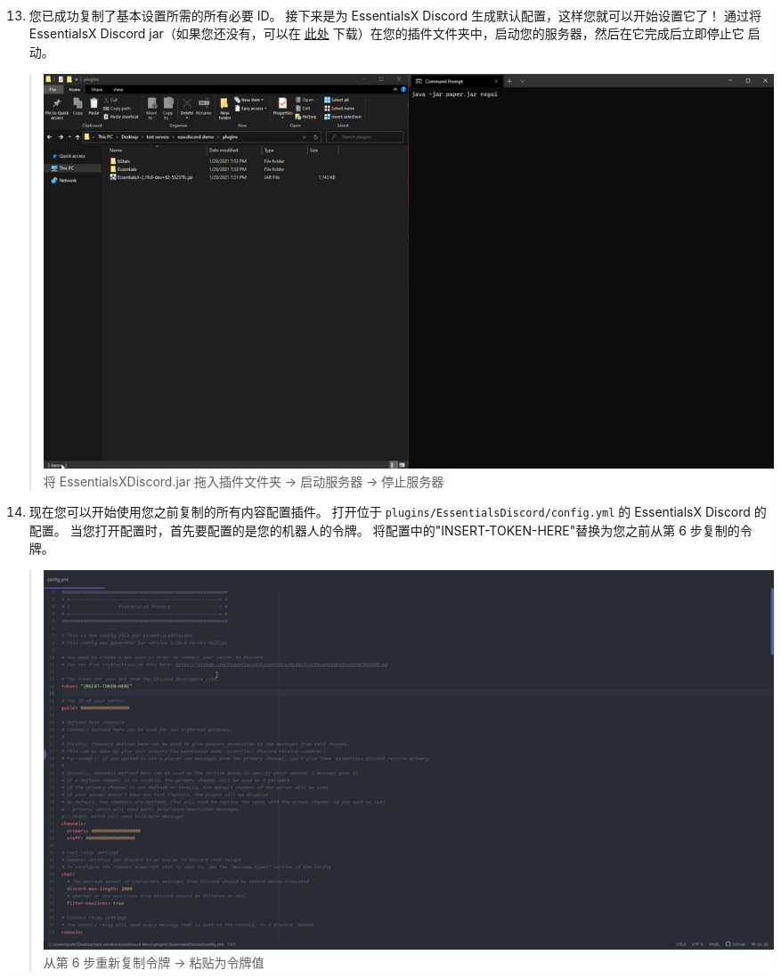 13. 您已成功复制了基本设置所需的所有必要 ID。 接下来是为 EssentialsX Discord 生成默认配置，这样您就可以开始设置它了！ 通过将
     EssentialsX Discord jar（如果您还没有，可以在 [此处](https://essentialsx.net/downloads.html) 下载）在您的插件文件夹中，启动您的服务器，然后在它完成后立即停止它 启动。
> ![启动/停止服务器](./images/discord/start-stop.gif)
> 将 EssentialsXDiscord.jar 拖入插件文件夹 -> 启动服务器 -> 停止服务器

14. 现在您可以开始使用您之前复制的所有内容配置插件。 打开位于 `plugins/EssentialsDiscord/config.yml` 的 EssentialsX Discord 的配置。 当您打开配置时，首先要配置的是您的机器人的令牌。 将配置中的"INSERT-TOKEN-HERE"替换为您之前从第 6 步复制的令牌。
> ![粘贴令牌](./images/discord/paste-token.gif)
> 从第 6 步重新复制令牌 -> 粘贴为令牌值
